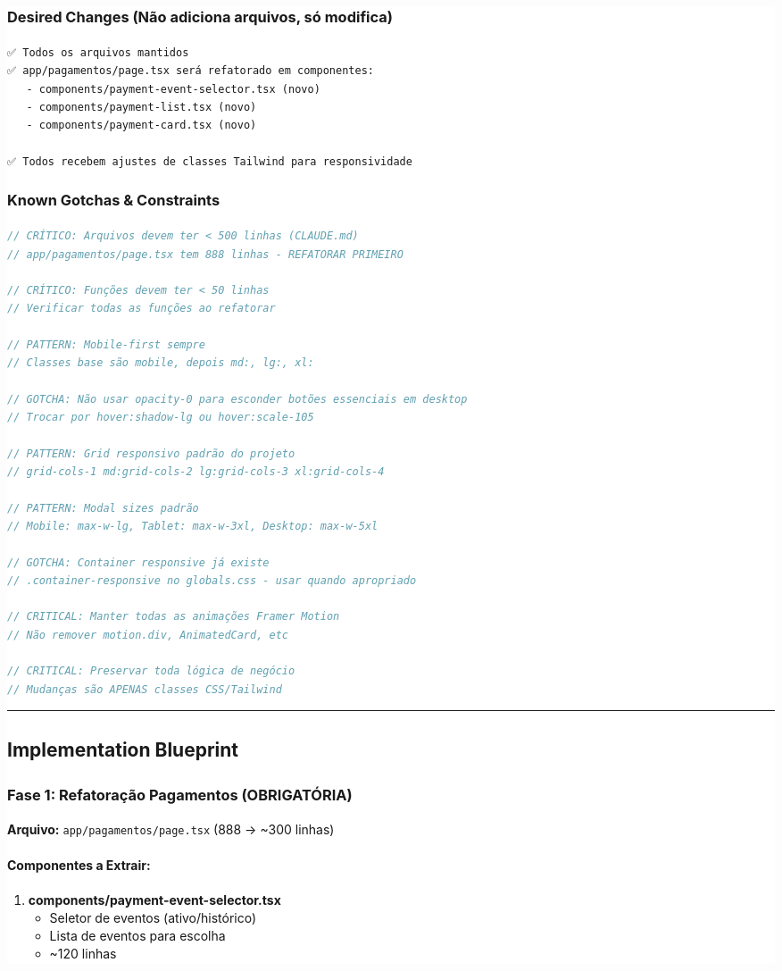 ### Desired Changes (Não adiciona arquivos, só modifica)
```
✅ Todos os arquivos mantidos
✅ app/pagamentos/page.tsx será refatorado em componentes:
   - components/payment-event-selector.tsx (novo)
   - components/payment-list.tsx (novo)
   - components/payment-card.tsx (novo)

✅ Todos recebem ajustes de classes Tailwind para responsividade
```

### Known Gotchas & Constraints

```typescript
// CRÍTICO: Arquivos devem ter < 500 linhas (CLAUDE.md)
// app/pagamentos/page.tsx tem 888 linhas - REFATORAR PRIMEIRO

// CRÍTICO: Funções devem ter < 50 linhas
// Verificar todas as funções ao refatorar

// PATTERN: Mobile-first sempre
// Classes base são mobile, depois md:, lg:, xl:

// GOTCHA: Não usar opacity-0 para esconder botões essenciais em desktop
// Trocar por hover:shadow-lg ou hover:scale-105

// PATTERN: Grid responsivo padrão do projeto
// grid-cols-1 md:grid-cols-2 lg:grid-cols-3 xl:grid-cols-4

// PATTERN: Modal sizes padrão
// Mobile: max-w-lg, Tablet: max-w-3xl, Desktop: max-w-5xl

// GOTCHA: Container responsive já existe
// .container-responsive no globals.css - usar quando apropriado

// CRITICAL: Manter todas as animações Framer Motion
// Não remover motion.div, AnimatedCard, etc

// CRITICAL: Preservar toda lógica de negócio
// Mudanças são APENAS classes CSS/Tailwind
```

---

## Implementation Blueprint

### Fase 1: Refatoração Pagamentos (OBRIGATÓRIA)
**Arquivo:** `app/pagamentos/page.tsx` (888 → ~300 linhas)

#### Componentes a Extrair:
1. **components/payment-event-selector.tsx**
   - Seletor de eventos (ativo/histórico)
   - Lista de eventos para escolha
   - ~120 linhas
